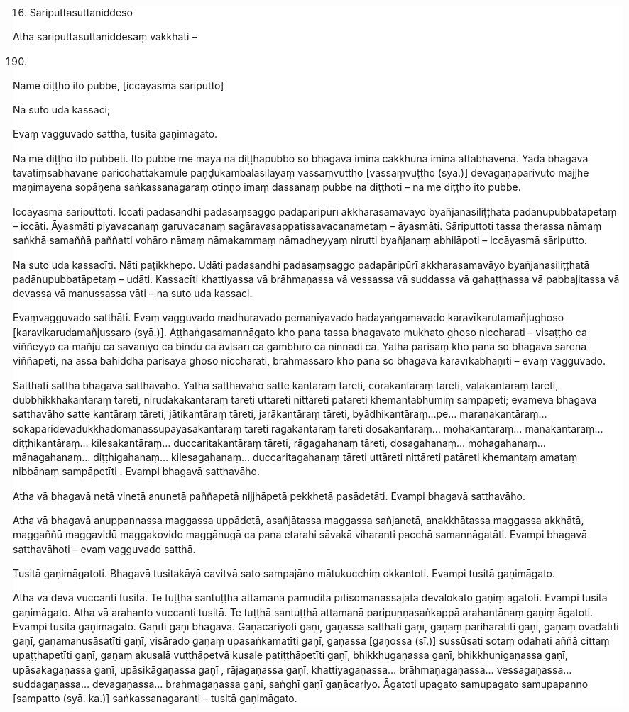 16. Sāriputtasuttaniddeso

Atha sāriputtasuttaniddesaṃ vakkhati –

190.

Name diṭṭho ito pubbe, [iccāyasmā sāriputto]

Na suto uda kassaci;

Evaṃ vagguvado satthā, tusitā gaṇimāgato.

Na me diṭṭho ito pubbeti. Ito pubbe me mayā na diṭṭhapubbo so bhagavā iminā cakkhunā iminā attabhāvena. Yadā bhagavā tāvatiṃsabhavane pāricchattakamūle paṇḍukambalasilāyaṃ vassaṃvuttho [vassaṃvuṭṭho (syā.)] devagaṇaparivuto majjhe maṇimayena sopāṇena saṅkassanagaraṃ otiṇṇo imaṃ dassanaṃ pubbe na diṭṭhoti – na me diṭṭho ito pubbe.

Iccāyasmā sāriputtoti. Iccāti padasandhi padasaṃsaggo padapāripūrī akkharasamavāyo byañjanasiliṭṭhatā padānupubbatāpetaṃ – iccāti. Āyasmāti piyavacanaṃ garuvacanaṃ sagāravasappatissavacanametaṃ – āyasmāti. Sāriputtoti tassa therassa nāmaṃ saṅkhā samaññā paññatti vohāro nāmaṃ nāmakammaṃ nāmadheyyaṃ nirutti byañjanaṃ abhilāpoti – iccāyasmā sāriputto.

Na suto uda kassacīti. Nāti paṭikkhepo. Udāti padasandhi padasaṃsaggo padapāripūrī akkharasamavāyo byañjanasiliṭṭhatā padānupubbatāpetaṃ – udāti. Kassacīti khattiyassa vā brāhmaṇassa vā vessassa vā suddassa vā gahaṭṭhassa vā pabbajitassa vā devassa vā manussassa vāti – na suto uda kassaci.

Evaṃvagguvado satthāti. Evaṃ vagguvado madhuravado pemanīyavado hadayaṅgamavado karavīkarutamañjughoso [karavikarudamañjussaro (syā.)]. Aṭṭhaṅgasamannāgato kho pana tassa bhagavato mukhato ghoso niccharati – visaṭṭho ca viññeyyo ca mañju ca savanīyo ca bindu ca avisārī ca gambhīro ca ninnādi ca. Yathā parisaṃ kho pana so bhagavā sarena viññāpeti, na assa bahiddhā parisāya ghoso niccharati, brahmassaro kho pana so bhagavā karavīkabhāṇīti – evaṃ vagguvado.

Satthāti satthā bhagavā satthavāho. Yathā satthavāho satte kantāraṃ tāreti, corakantāraṃ tāreti, vāḷakantāraṃ tāreti, dubbhikkhakantāraṃ tāreti, nirudakakantāraṃ tāreti uttāreti nittāreti patāreti khemantabhūmiṃ sampāpeti; evameva bhagavā satthavāho satte kantāraṃ tāreti, jātikantāraṃ tāreti, jarākantāraṃ tāreti, byādhikantāraṃ…pe… maraṇakantāraṃ… sokaparidevadukkhadomanassupāyāsakantāraṃ tāreti rāgakantāraṃ tāreti dosakantāraṃ… mohakantāraṃ… mānakantāraṃ… diṭṭhikantāraṃ… kilesakantāraṃ… duccaritakantāraṃ tāreti, rāgagahanaṃ tāreti, dosagahanaṃ… mohagahanaṃ… mānagahanaṃ… diṭṭhigahanaṃ… kilesagahanaṃ… duccaritagahanaṃ tāreti uttāreti nittāreti patāreti khemantaṃ amataṃ nibbānaṃ sampāpetīti . Evampi bhagavā satthavāho.

Atha vā bhagavā netā vinetā anunetā paññapetā nijjhāpetā pekkhetā pasādetāti. Evampi bhagavā satthavāho.

Atha vā bhagavā anuppannassa maggassa uppādetā, asañjātassa maggassa sañjanetā, anakkhātassa maggassa akkhātā, maggaññū maggavidū maggakovido maggānugā ca pana etarahi sāvakā viharanti pacchā samannāgatāti. Evampi bhagavā satthavāhoti – evaṃ vagguvado satthā.

Tusitā gaṇimāgatoti. Bhagavā tusitakāyā cavitvā sato sampajāno mātukucchiṃ okkantoti. Evampi tusitā gaṇimāgato.

Atha vā devā vuccanti tusitā. Te tuṭṭhā santuṭṭhā attamanā pamuditā pītisomanassajātā devalokato gaṇiṃ āgatoti. Evampi tusitā gaṇimāgato. Atha vā arahanto vuccanti tusitā. Te tuṭṭhā santuṭṭhā attamanā paripuṇṇasaṅkappā arahantānaṃ gaṇiṃ āgatoti. Evampi tusitā gaṇimāgato. Gaṇīti gaṇī bhagavā. Gaṇācariyoti gaṇī, gaṇassa satthāti gaṇī, gaṇaṃ pariharatīti gaṇī, gaṇaṃ ovadatīti gaṇī, gaṇamanusāsatīti gaṇī, visārado gaṇaṃ upasaṅkamatīti gaṇī, gaṇassa [gaṇossa (sī.)] sussūsati sotaṃ odahati aññā cittaṃ upaṭṭhapetīti gaṇī, gaṇaṃ akusalā vuṭṭhāpetvā kusale patiṭṭhāpetīti gaṇī, bhikkhugaṇassa gaṇī, bhikkhunigaṇassa gaṇī, upāsakagaṇassa gaṇī, upāsikāgaṇassa gaṇī , rājagaṇassa gaṇī, khattiyagaṇassa… brāhmaṇagaṇassa… vessagaṇassa… suddagaṇassa… devagaṇassa… brahmagaṇassa gaṇī, saṅghī gaṇī gaṇācariyo. Āgatoti upagato samupagato samupapanno [sampatto (syā. ka.)] saṅkassanagaranti – tusitā gaṇimāgato.
